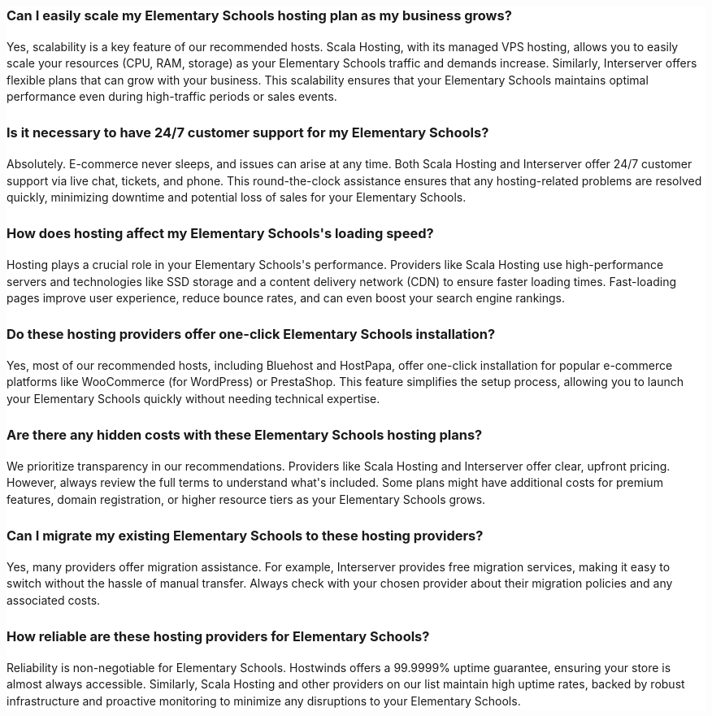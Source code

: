 ### Can I easily scale my Elementary Schools hosting plan as my business grows? 
Yes, scalability is a key feature of our recommended hosts. Scala Hosting, with its managed VPS hosting, allows you to easily scale your resources (CPU, RAM, storage) as your Elementary Schools traffic and demands increase. Similarly, Interserver offers flexible plans that can grow with your business. This scalability ensures that your Elementary Schools maintains optimal performance even during high-traffic periods or sales events.

### Is it necessary to have 24/7 customer support for my Elementary Schools? 
Absolutely. E-commerce never sleeps, and issues can arise at any time. Both Scala Hosting and Interserver offer 24/7 customer support via live chat, tickets, and phone. This round-the-clock assistance ensures that any hosting-related problems are resolved quickly, minimizing downtime and potential loss of sales for your Elementary Schools.

### How does hosting affect my Elementary Schools's loading speed? 
Hosting plays a crucial role in your Elementary Schools's performance. Providers like Scala Hosting use high-performance servers and technologies like SSD storage and a content delivery network (CDN) to ensure faster loading times. Fast-loading pages improve user experience, reduce bounce rates, and can even boost your search engine rankings.

### Do these hosting providers offer one-click Elementary Schools installation? 
Yes, most of our recommended hosts, including Bluehost and HostPapa, offer one-click installation for popular e-commerce platforms like WooCommerce (for WordPress) or PrestaShop. This feature simplifies the setup process, allowing you to launch your Elementary Schools quickly without needing technical expertise.

### Are there any hidden costs with these Elementary Schools hosting plans? 
We prioritize transparency in our recommendations. Providers like Scala Hosting and Interserver offer clear, upfront pricing. However, always review the full terms to understand what's included. Some plans might have additional costs for premium features, domain registration, or higher resource tiers as your Elementary Schools grows.

### Can I migrate my existing Elementary Schools to these hosting providers? 
Yes, many providers offer migration assistance. For example, Interserver provides free migration services, making it easy to switch without the hassle of manual transfer. Always check with your chosen provider about their migration policies and any associated costs.

### How reliable are these hosting providers for Elementary Schools? 
Reliability is non-negotiable for Elementary Schools. Hostwinds offers a 99.9999% uptime guarantee, ensuring your store is almost always accessible. Similarly, Scala Hosting and other providers on our list maintain high uptime rates, backed by robust infrastructure and proactive monitoring to minimize any disruptions to your Elementary Schools.
